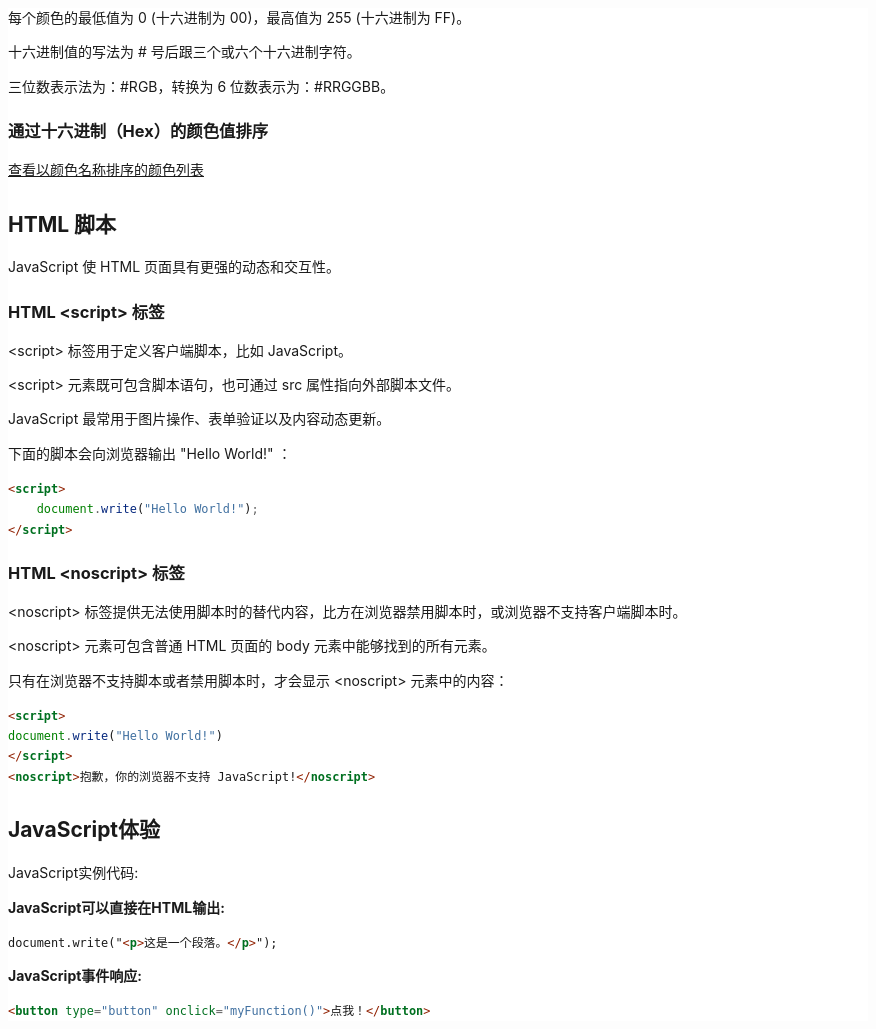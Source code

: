 每个颜色的最低值为 0 (十六进制为 00)，最高值为 255 (十六进制为 FF)。

十六进制值的写法为 # 号后跟三个或六个十六进制字符。

三位数表示法为：#RGB，转换为 6 位数表示为：#RRGGBB。

### 通过十六进制（Hex）的颜色值排序

[查看以颜色名称排序的颜色列表](https://www.runoob.com/html/html-colornames.html)

## HTML 脚本

JavaScript 使 HTML 页面具有更强的动态和交互性。

### HTML \<script> 标签

\<script> 标签用于定义客户端脚本，比如 JavaScript。

\<script> 元素既可包含脚本语句，也可通过 src 属性指向外部脚本文件。

JavaScript 最常用于图片操作、表单验证以及内容动态更新。

下面的脚本会向浏览器输出 "Hello World!" ：

```html
<script> 
    document.write("Hello World!"); 
</script>
```

### HTML \<noscript> 标签

\<noscript> 标签提供无法使用脚本时的替代内容，比方在浏览器禁用脚本时，或浏览器不支持客户端脚本时。

\<noscript> 元素可包含普通 HTML 页面的 body 元素中能够找到的所有元素。

只有在浏览器不支持脚本或者禁用脚本时，才会显示 \<noscript> 元素中的内容：

```html
<script>
document.write("Hello World!")
</script>
<noscript>抱歉，你的浏览器不支持 JavaScript!</noscript>
```

## JavaScript体验

JavaScript实例代码:

**JavaScript可以直接在HTML输出:**

```html
document.write("<p>这是一个段落。</p>");
```

**JavaScript事件响应:**

```html
<button type="button" onclick="myFunction()">点我！</button>
```
